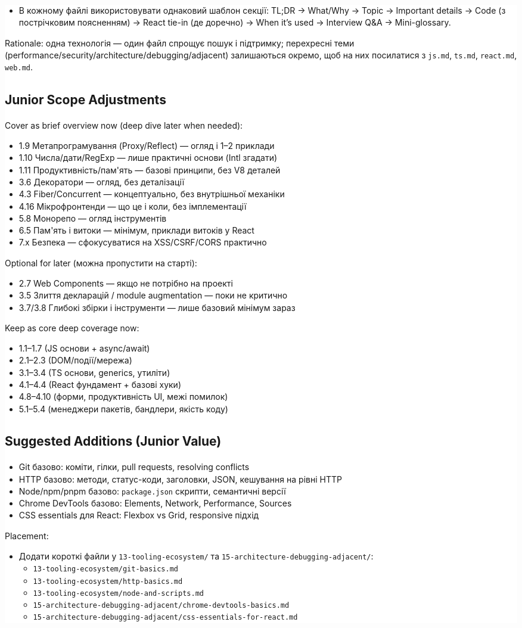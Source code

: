 - В кожному файлі використовувати однаковий шаблон секції: TL;DR → What/Why → Topic → Important details → Code (з пострічковим поясненням) → React tie-in (де доречно) → When it’s used → Interview Q&A → Mini-glossary.

Rationale: одна технологія — один файл спрощує пошук і підтримку; перехресні теми (performance/security/architecture/debugging/adjacent) залишаються окремо, щоб на них посилатися з `js.md`, `ts.md`, `react.md`, `web.md`.

## Junior Scope Adjustments

Cover as brief overview now (deep dive later when needed):

- 1.9 Метапрограмування (Proxy/Reflect) — огляд і 1–2 приклади
- 1.10 Числа/дати/RegExp — лише практичні основи (Intl згадати)
- 1.11 Продуктивність/пам'ять — базові принципи, без V8 деталей
- 3.6 Декоратори — огляд, без деталізації
- 4.3 Fiber/Concurrent — концептуально, без внутрішньої механіки
- 4.16 Мікрофронтенди — що це і коли, без імплементації
- 5.8 Монорепо — огляд інструментів
- 6.5 Пам'ять і витоки — мінімум, приклади витоків у React
- 7.x Безпека — сфокусуватися на XSS/CSRF/CORS практично

Optional for later (можна пропустити на старті):

- 2.7 Web Components — якщо не потрібно на проекті
- 3.5 Злиття декларацій / module augmentation — поки не критично
- 3.7/3.8 Глибокі збірки і інструменти — лише базовий мінімум зараз

Keep as core deep coverage now:

- 1.1–1.7 (JS основи + async/await)
- 2.1–2.3 (DOM/події/мережа)
- 3.1–3.4 (TS основи, generics, утиліти)
- 4.1–4.4 (React фундамент + базові хуки)
- 4.8–4.10 (форми, продуктивність UI, межі помилок)
- 5.1–5.4 (менеджери пакетів, бандлери, якість коду)

## Suggested Additions (Junior Value)

- Git базово: коміти, гілки, pull requests, resolving conflicts
- HTTP базово: методи, статус-коди, заголовки, JSON, кешування на рівні HTTP
- Node/npm/pnpm базово: `package.json` скрипти, семантичні версії
- Chrome DevTools базово: Elements, Network, Performance, Sources
- CSS essentials для React: Flexbox vs Grid, responsive підхід

Placement:

- Додати короткі файли у `13-tooling-ecosystem/` та `15-architecture-debugging-adjacent/`:
  - `13-tooling-ecosystem/git-basics.md`
  - `13-tooling-ecosystem/http-basics.md`
  - `13-tooling-ecosystem/node-and-scripts.md`
  - `15-architecture-debugging-adjacent/chrome-devtools-basics.md`
  - `15-architecture-debugging-adjacent/css-essentials-for-react.md`
